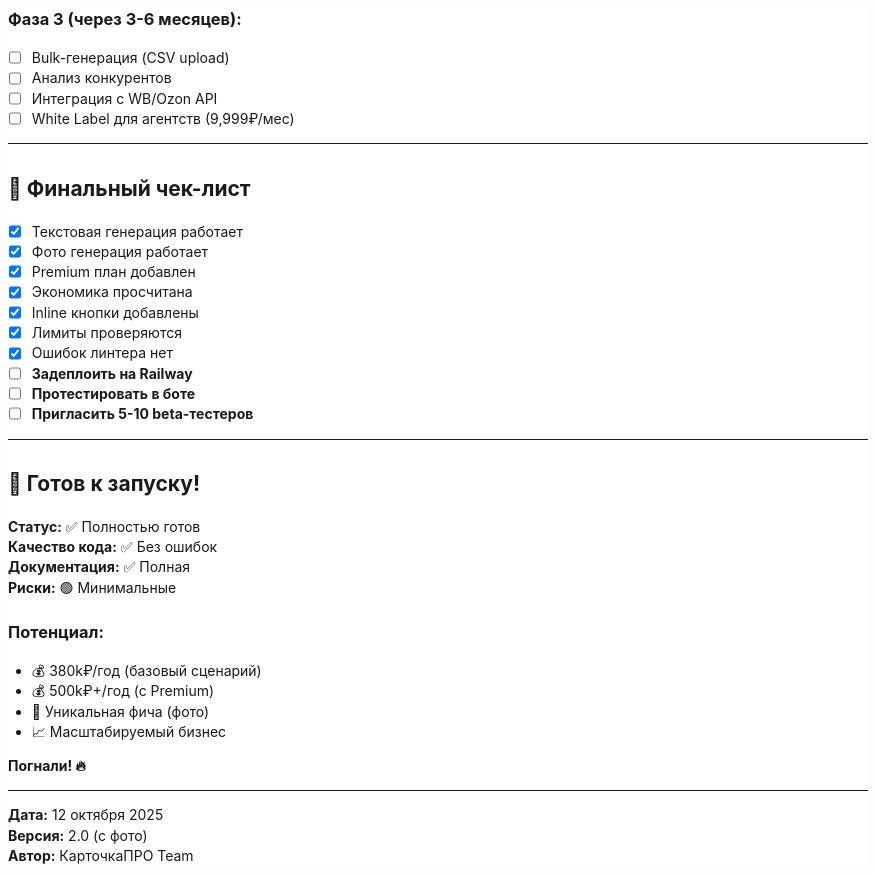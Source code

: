 ### Фаза 3 (через 3-6 месяцев):
- [ ] Bulk-генерация (CSV upload)
- [ ] Анализ конкурентов
- [ ] Интеграция с WB/Ozon API
- [ ] White Label для агентств (9,999₽/мес)

---

## 🎉 Финальный чек-лист

- [x] Текстовая генерация работает
- [x] Фото генерация работает
- [x] Premium план добавлен
- [x] Экономика просчитана
- [x] Inline кнопки добавлены
- [x] Лимиты проверяются
- [x] Ошибок линтера нет
- [ ] **Задеплоить на Railway**
- [ ] **Протестировать в боте**
- [ ] **Пригласить 5-10 beta-тестеров**

---

## 🚀 Готов к запуску!

**Статус:** ✅ Полностью готов  
**Качество кода:** ✅ Без ошибок  
**Документация:** ✅ Полная  
**Риски:** 🟢 Минимальные

### Потенциал:
- 💰 380k₽/год (базовый сценарий)
- 💰 500k₽+/год (с Premium)
- 🚀 Уникальная фича (фото)
- 📈 Масштабируемый бизнес

**Погнали! 🔥**

---

**Дата:** 12 октября 2025  
**Версия:** 2.0 (с фото)  
**Автор:** КарточкаПРО Team

